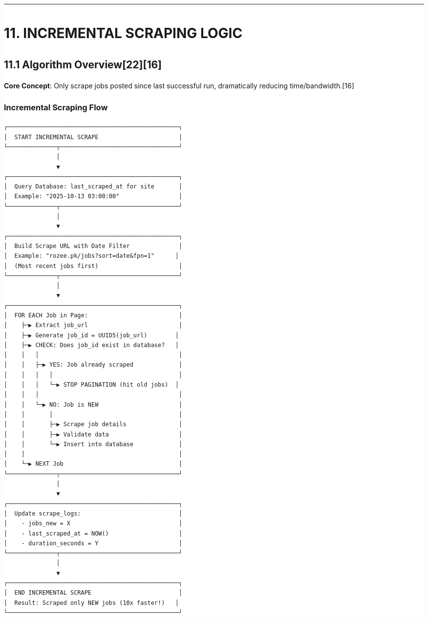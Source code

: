 ***

# **11. INCREMENTAL SCRAPING LOGIC**

## **11.1 Algorithm Overview**[22][16]

**Core Concept**: Only scrape jobs posted since last successful run, dramatically reducing time/bandwidth.[16]

### **Incremental Scraping Flow**

```
┌─────────────────────────────────────────────────┐
│  START INCREMENTAL SCRAPE                       │
└──────────────┬──────────────────────────────────┘
               │
               ▼
┌─────────────────────────────────────────────────┐
│  Query Database: last_scraped_at for site       │
│  Example: "2025-10-13 03:00:00"                 │
└──────────────┬──────────────────────────────────┘
               │
               ▼
┌─────────────────────────────────────────────────┐
│  Build Scrape URL with Date Filter              │
│  Example: "rozee.pk/jobs?sort=date&fpn=1"      │
│  (Most recent jobs first)                       │
└──────────────┬──────────────────────────────────┘
               │
               ▼
┌─────────────────────────────────────────────────┐
│  FOR EACH Job in Page:                          │
│    ├─▶ Extract job_url                          │
│    ├─▶ Generate job_id = UUID5(job_url)        │
│    ├─▶ CHECK: Does job_id exist in database?   │
│    │   │                                        │
│    │   ├─▶ YES: Job already scraped             │
│    │   │   │                                    │
│    │   │   └─▶ STOP PAGINATION (hit old jobs)  │
│    │   │                                        │
│    │   └─▶ NO: Job is NEW                       │
│    │       │                                    │
│    │       ├─▶ Scrape job details               │
│    │       ├─▶ Validate data                    │
│    │       └─▶ Insert into database             │
│    │                                            │
│    └─▶ NEXT Job                                 │
└──────────────┬──────────────────────────────────┘
               │
               ▼
┌─────────────────────────────────────────────────┐
│  Update scrape_logs:                            │
│    - jobs_new = X                               │
│    - last_scraped_at = NOW()                    │
│    - duration_seconds = Y                       │
└──────────────┬──────────────────────────────────┘
               │
               ▼
┌─────────────────────────────────────────────────┐
│  END INCREMENTAL SCRAPE                         │
│  Result: Scraped only NEW jobs (10x faster!)   │
└─────────────────────────────────────────────────┘
```